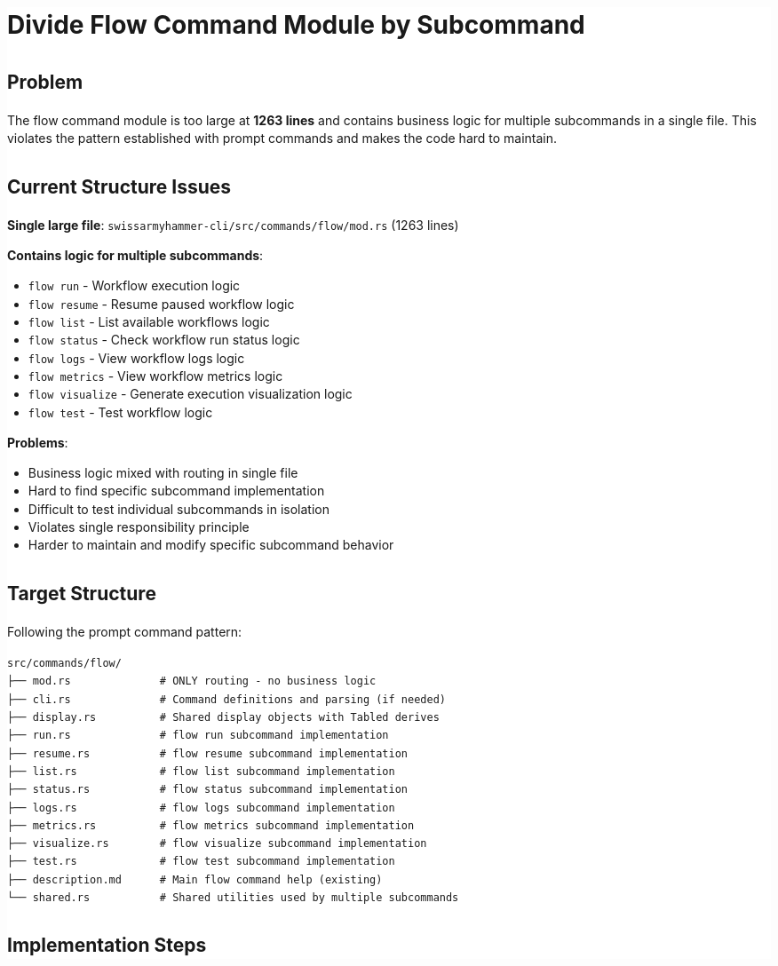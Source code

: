 # Divide Flow Command Module by Subcommand

## Problem

The flow command module is too large at **1263 lines** and contains business logic for multiple subcommands in a single file. This violates the pattern established with prompt commands and makes the code hard to maintain.

## Current Structure Issues

**Single large file**: `swissarmyhammer-cli/src/commands/flow/mod.rs` (1263 lines)

**Contains logic for multiple subcommands**:
- `flow run` - Workflow execution logic
- `flow resume` - Resume paused workflow logic  
- `flow list` - List available workflows logic
- `flow status` - Check workflow run status logic
- `flow logs` - View workflow logs logic
- `flow metrics` - View workflow metrics logic
- `flow visualize` - Generate execution visualization logic
- `flow test` - Test workflow logic

**Problems**:
- Business logic mixed with routing in single file
- Hard to find specific subcommand implementation
- Difficult to test individual subcommands in isolation
- Violates single responsibility principle
- Harder to maintain and modify specific subcommand behavior

## Target Structure

Following the prompt command pattern:

```
src/commands/flow/
├── mod.rs              # ONLY routing - no business logic
├── cli.rs              # Command definitions and parsing (if needed)
├── display.rs          # Shared display objects with Tabled derives
├── run.rs              # flow run subcommand implementation
├── resume.rs           # flow resume subcommand implementation
├── list.rs             # flow list subcommand implementation
├── status.rs           # flow status subcommand implementation
├── logs.rs             # flow logs subcommand implementation
├── metrics.rs          # flow metrics subcommand implementation
├── visualize.rs        # flow visualize subcommand implementation
├── test.rs             # flow test subcommand implementation
├── description.md      # Main flow command help (existing)
└── shared.rs           # Shared utilities used by multiple subcommands
```

## Implementation Steps
